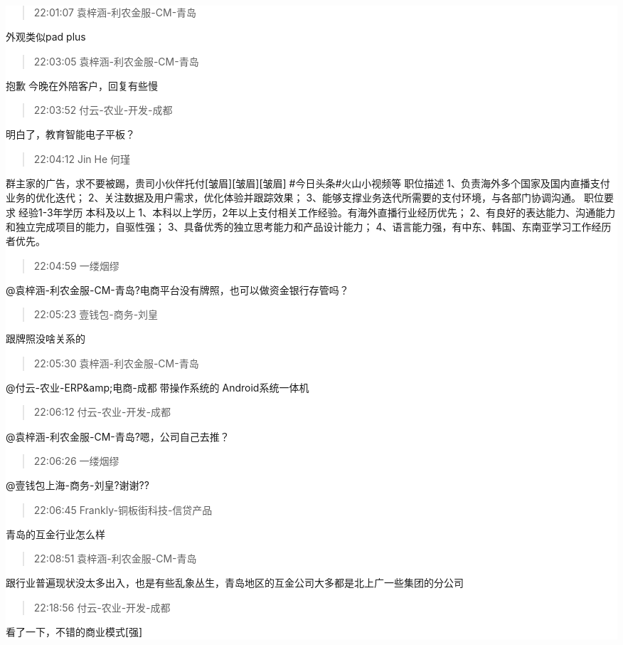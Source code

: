 > 22:01:07  袁梓涵-利农金服-CM-青岛  
   
外观类似pad plus  
   
> 22:03:05  袁梓涵-利农金服-CM-青岛  
   
抱歉 今晚在外陪客户，回复有些慢  
   
> 22:03:52  付云-农业-开发-成都  
   
明白了，教育智能电子平板？  
   
> 22:04:12  Jin He 何瑾  
   
群主家的广告，求不要被踢，贵司小伙伴托付[皱眉][皱眉][皱眉] #今日头条#火山小视频等  职位描述 1、负责海外多个国家及国内直播支付业务的优化迭代； 2、关注数据及用户需求，优化体验并跟踪效果； 3、能够支撑业务迭代所需要的支付环境，与各部门协调沟通。  职位要求    经验1-3年学历    本科及以上 1、本科以上学历，2年以上支付相关工作经验。有海外直播行业经历优先； 2、有良好的表达能力、沟通能力和独立完成项目的能力，自驱性强； 3、具备优秀的独立思考能力和产品设计能力； 4、语言能力强，有中东、韩国、东南亚学习工作经历者优先。  
   
> 22:04:59  一缕烟缪  
   
@袁梓涵-利农金服-CM-青岛?电商平台没有牌照，也可以做资金银行存管吗？  
   
> 22:05:23  壹钱包-商务-刘皇  
   
跟牌照没啥关系的  
   
> 22:05:30  袁梓涵-利农金服-CM-青岛  
   
@付云-农业-ERP&amp;amp;电商-成都  带操作系统的 Android系统一体机  
   
> 22:06:12  付云-农业-开发-成都  
   
@袁梓涵-利农金服-CM-青岛?嗯，公司自己去推？  
   
> 22:06:26  一缕烟缪  
   
@壹钱包上海-商务-刘皇?谢谢??  
   
> 22:06:45  Frankly-铜板街科技-信贷产品  
   
青岛的互金行业怎么样  
   
> 22:08:51  袁梓涵-利农金服-CM-青岛  
   
跟行业普遍现状没太多出入，也是有些乱象丛生，青岛地区的互金公司大多都是北上广一些集团的分公司  
   
> 22:18:56  付云-农业-开发-成都  
   
看了一下，不错的商业模式[强]  
   
